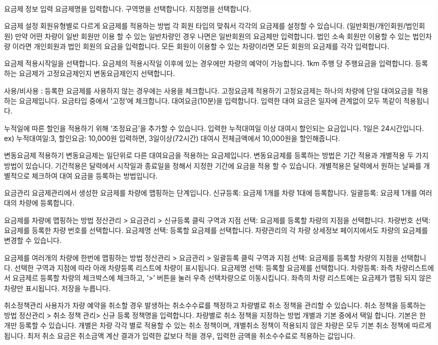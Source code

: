 요금제 정보 입력 
요금제명을 입력합니다.
구역명을 선택합니다.
지점명을 선택합니다.

요금제 설정
회원유형별로 다르게 요금제를 적용하는 방법 
각 회원 타입의 맞춰서 각각의 요금제를 설정할 수 있습니다. (일반회원/개인회원/법인회원)
만약 어떤 차량이 일반 회원만 이용 할 수 있는 일반차량인 경우 나면은 일반회원의 요금제만 입력합니다. 법인 소속 회원만 이용할 수 있는 법인차량 이라면 개인회원과 법인 회원의 요금을 입력합니다. 모든 회원이 이용할 수 있는 차량이라면 모든 회원의 요금제를 각각 입력합니다.

요금제 적용시작일을 선택합니다. 요금제의 적용시작일 이후에 있는 경우에만 차량의 예약이 가능합니다.
1km 주행 당 주행요금을 입력합니다.
등록하는 요금제가 고정요금제인지 변동요금제인지 선택합니다.

사용/비사용 : 등록한 요금제를 사용하지 않는 경우에는 사용을 체크합니다.
고정요금제 적용하기
고정요금제는 하나의 차량에 단일 대여요금을 적용하는 요금제입니다.
요금타입 중에서 ‘고정’에 체크합니다. 
대여요금(10분)을 입력합니다. 입력한 대여 요금은 일자에 관계없이 모두 똑같이 적용됩니다.

누적일에 따른 할인을 적용하기 위해 ‘조정요금’을 추가할 수 있습니다. 
입력한 누적대여일 이상 대여시 할인되는 요금입니다. 1일은 24시간입니다. 
ex) 누적대여일:3, 할인요금: 10,000원 입력하면, 3일이상(72시간) 대여시 전체금액에서 10,000원을 할인해줍니다. 

변동요금제 적용하기
변동요금제는 일단위로 다른 대여요금을 적용하는 요금제입니다. 
변동요금제를 등록하는 방법은 기간 적용과 개별적용 두 가지 방법이 있습니다.
기간적용은 달력에서 시작일과 종료일을 정해서 지정한 기간에 요금을 적용 할 수 있습니다.
개별적용은 달력에서 원하는 날짜를 개별적으로 체크하여 대여 요금을 등록하는 방법입니다.

요금관리
요금제관리에서 생성한 요금제를 차량에 맵핑하는 단계입니다. 
신규등록: 요금제 1개를 차량 1대에 등록합니다.
일괄등록: 요금제 1개를 여러대의 차량에 등록합니다. 

요금제를 차량에 맵핑하는 방법 
정산관리 > 요금관리 > 신규등록 클릭
구역과 지점 선택: 요금제를 등록할 차량의 지점을 선택합니다. 
차량번호 선택: 요금제를 등록한 차량 번호를 선택합니다.
요금제명 선택: 등록할 요금제를 선택합니다.
차량관리의 각 차량 상세정보 페이지에서도 차량의 요금제를 변경할 수 있습니다. 
 
요금제를 여러개의 차량에 한번에 맵핑하는 방법 
정산관리 > 요금관리 > 일괄등록 클릭
구역과 지점 선택: 요금제를 등록할 차량의 지점을 선택합니다. 선택한 구역과 지점에 따라 아래 차량등록 리스트에 차량이 표시됩니다.
요금제명 선택: 등록할 요금제를 선택합니다.
차량등록: 좌측 차량리스트에서 요금제르 등록할 차량의 체크박스에 체크하고, ‘>’ 버튼을 눌러 우측 선택차량으로 이동시킵니다.
좌측의 차량 리스트에는 요금제가 맵핑 되지 않은 차량만 표시됩니다. 
저장을 누릅니다. 

취소정책관리
사용자가 차량 예약을 취소할 경우 발생하는 취소수수료를 책정하고 차량별로 취소 정책을 관리할 수 있습니다. 
취소 정책을 등록하는 방법 
정산관리 > 취소 정책 관리> 신규 등록
정책명을 입력합니다.
차량별로 취소 정책을 지정하는 방법 
개별과 기본 중에서 택일 합니다. 기본은 한 개만 등록할 수 있습니다.
개별은 차량 각각 별로 적용할 수 있는 취소 정책이며, 개별취소 정책이 적용되지 않은 차량은 모두 기본 취소 정책에 따르게 됩니다. 
최저 취소 요금은 취소금액 계산 결과가 입력한 값보다 적을 경우, 입력한 금액을 취소수수료로 적용하는 값입니다.
